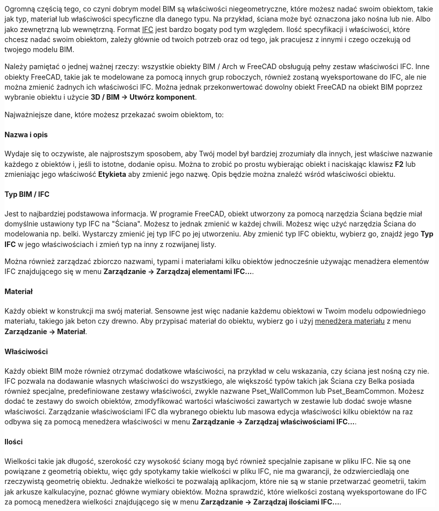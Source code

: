 Ogromną częścią tego, co czyni dobrym model BIM są właściwości niegeometryczne, które możesz nadać swoim obiektom, takie jak typ, materiał lub właściwości specyficzne dla danego typu. Na przykład, ściana może być oznaczona jako nośna lub nie. Albo jako zewnętrzną lub wewnętrzną. Format [IFC](https://en.wikipedia.org/wiki/Industry_Foundation_Classes) jest bardzo bogaty pod tym względem. Ilość specyfikacji i właściwości, które chcesz nadać swoim obiektom, zależy głównie od twoich potrzeb oraz od tego, jak pracujesz z innymi i czego oczekują od twojego modelu BIM.

Należy pamiętać o jednej ważnej rzeczy: wszystkie obiekty BIM / Arch w FreeCAD obsługują pełny zestaw właściwości IFC. Inne obiekty FreeCAD, takie jak te modelowane za pomocą innych grup roboczych, również zostaną wyeksportowane do IFC, ale nie można zmienić żadnych ich właściwości IFC. Można jednak przekonwertować dowolny obiekt FreeCAD na obiekt BIM poprzez wybranie obiektu i użycie **3D / BIM → Utwórz komponent**.

Najważniejsze dane, które możesz przekazać swoim obiektom, to:

#### Nazwa i opis

Wydaje się to oczywiste, ale najprostszym sposobem, aby Twój model był bardziej zrozumiały dla innych, jest właściwe nazwanie każdego z obiektów i, jeśli to istotne, dodanie opisu. Można to zrobić po prostu wybierając obiekt i naciskając klawisz **F2** lub zmieniając jego właściwość **Etykieta** aby zmienić jego nazwę. Opis będzie można znaleźć wśród właściwości obiektu.

#### Typ BIM / IFC

Jest to najbardziej podstawowa informacja. W programie FreeCAD, obiekt utworzony za pomocą narzędzia Ściana będzie miał domyślnie ustawiony typ IFC na "Ściana". Możesz to jednak zmienić w każdej chwili. Możesz więc użyć narzędzia Ściana do modelowania np. belki. Wystarczy zmienić jej typ IFC po jej utworzeniu. Aby zmienić typ IFC obiektu, wybierz go, znajdź jego **Typ IFC** w jego właściwościach i zmień typ na inny z rozwijanej listy.

Można również zarządzać zbiorczo nazwami, typami i materiałami kilku obiektów jednocześnie używając menadżera elementów IFC znajdującego się w menu **Zarządzanie → Zarządzaj elementami IFC...**.

#### Materiał

Każdy obiekt w konstrukcji ma swój materiał. Sensowne jest więc nadanie każdemu obiektowi w Twoim modelu odpowiedniego materiału, takiego jak beton czy drewno. Aby przypisać materiał do obiektu, wybierz go i użyj [menedżera materiału](/Arch_SetMaterial/pl "Arch SetMaterial/pl") z menu **Zarządzanie → Materiał**.

#### Właściwości

Każdy obiekt BIM może również otrzymać dodatkowe właściwości, na przykład w celu wskazania, czy ściana jest nośną czy nie. IFC pozwala na dodawanie własnych właściwości do wszystkiego, ale większość typów takich jak Ściana czy Belka posiada również specjalne, predefiniowane zestawy właściwości, zwykle nazwane Pset_WallCommon lub Pset_BeamCommon. Możesz dodać te zestawy do swoich obiektów, zmodyfikować wartości właściwości zawartych w zestawie lub dodać swoje własne właściwości. Zarządzanie właściwościami IFC dla wybranego obiektu lub masowa edycja właściwości kilku obiektów na raz odbywa się za pomocą menedżera właściwości w menu **Zarządzanie → Zarządzaj właściwościami IFC...**.

#### Ilości

Wielkości takie jak długość, szerokość czy wysokość ściany mogą być również specjalnie zapisane w pliku IFC. Nie są one powiązane z geometrią obiektu, więc gdy spotykamy takie wielkości w pliku IFC, nie ma gwarancji, że odzwierciedlają one rzeczywistą geometrię obiektu. Jednakże wielkości te pozwalają aplikacjom, które nie są w stanie przetwarzać geometrii, takim jak arkusze kalkulacyjne, poznać główne wymiary obiektów. Można sprawdzić, które wielkości zostaną wyeksportowane do IFC za pomocą menedżera wielkości znajdującego się w menu **Zarządzanie → Zarządzaj ilościami IFC...**.
